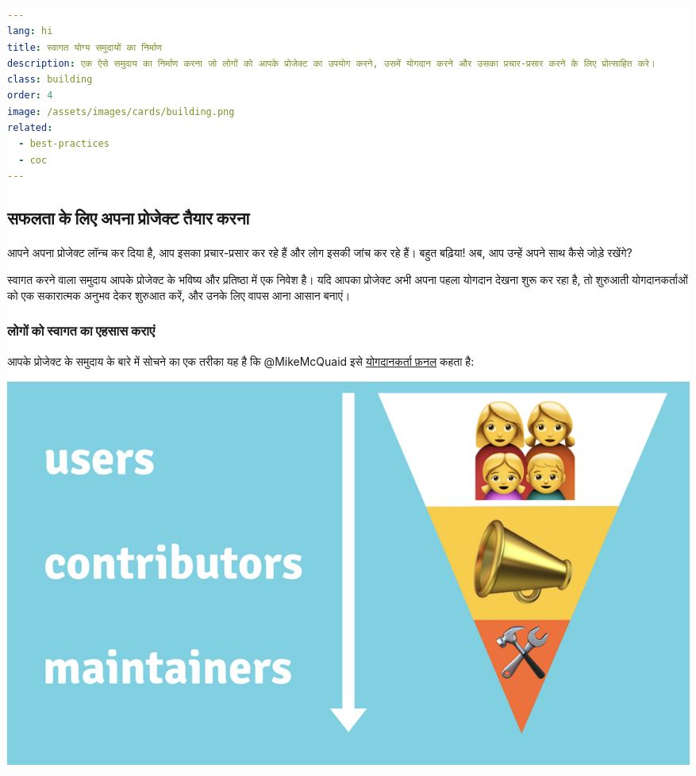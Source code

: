 ```yaml
---
lang: hi
title: स्वागत योग्य समुदायों का निर्माण
description: एक ऐसे समुदाय का निर्माण करना जो लोगों को आपके प्रोजेक्ट का उपयोग करने, उसमें योगदान करने और उसका प्रचार-प्रसार करने के लिए प्रोत्साहित करे।
class: building
order: 4
image: /assets/images/cards/building.png
related:
  - best-practices
  - coc
---
```


## सफलता के लिए अपना प्रोजेक्ट तैयार करना

आपने अपना प्रोजेक्ट लॉन्च कर दिया है, आप इसका प्रचार-प्रसार कर रहे हैं और लोग इसकी जांच कर रहे हैं। बहुत बढ़िया! अब, आप उन्हें अपने साथ कैसे जोड़े रखेंगे?

स्वागत करने वाला समुदाय आपके प्रोजेक्ट के भविष्य और प्रतिष्ठा में एक निवेश है। यदि आपका प्रोजेक्ट अभी अपना पहला योगदान देखना शुरू कर रहा है, तो शुरुआती योगदानकर्ताओं को एक सकारात्मक अनुभव देकर शुरुआत करें, और उनके लिए वापस आना आसान बनाएं।

### लोगों को स्वागत का एहसास कराएं

आपके प्रोजेक्ट के समुदाय के बारे में सोचने का एक तरीका यह है कि @MikeMcQuaid इसे [योगदानकर्ता फ़नल](https://mikemcquaid.com/2018/08/14/the-open-source-contributor-funnel-why-people-dont-contribute-to-your-open-source-project/) कहता है:

![योगदानकर्ता फ़नल](/assets/images/building-community/contributor_funnel_mikemcquaid.png)
